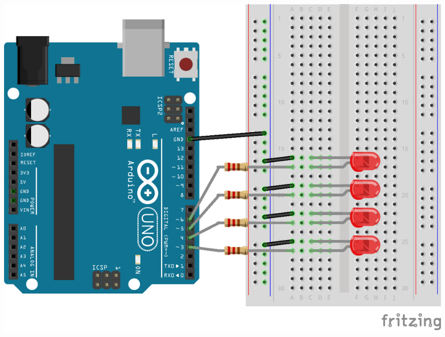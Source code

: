   <img src="Example_Program.png" alt="Fritzing Diagram for Example Program" style="width:100%">
</figure>


